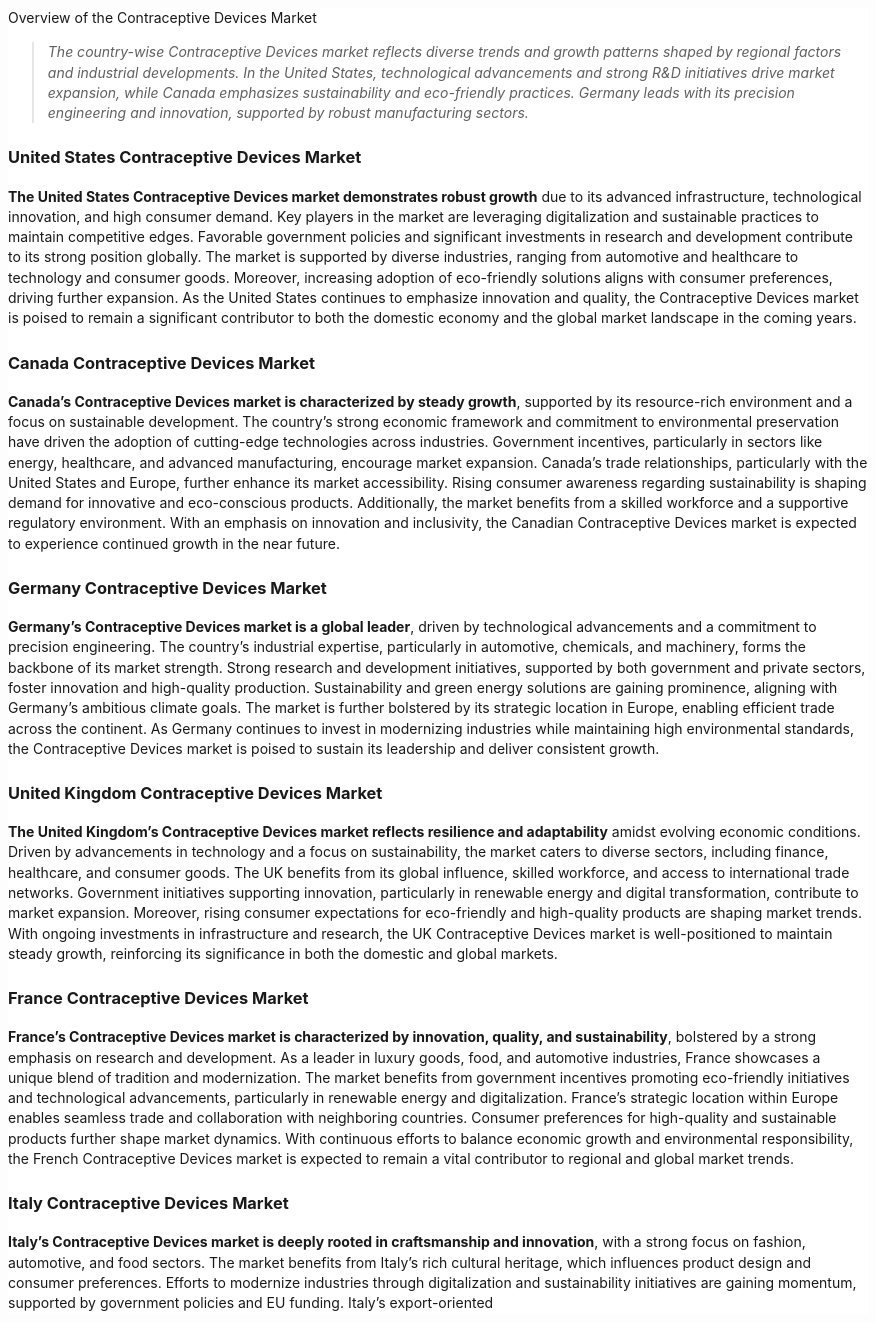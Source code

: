 Overview of the Contraceptive Devices Market<br /></span></h1><blockquote><p><em><span class="">The country-wise Contraceptive Devices market reflects diverse trends and growth patterns shaped by regional factors and industrial developments. In the United States, technological advancements and strong R&amp;D initiatives drive market expansion, while Canada emphasizes sustainability and eco-friendly practices. Germany leads with its precision engineering and innovation, supported by robust manufacturing sectors.</span></em></p></blockquote><h3><strong>United States Contraceptive Devices Market</strong></h3><p><strong>The United States Contraceptive Devices market demonstrates robust growth</strong> due to its advanced infrastructure, technological innovation, and high consumer demand. Key players in the market are leveraging digitalization and sustainable practices to maintain competitive edges. Favorable government policies and significant investments in research and development contribute to its strong position globally. The market is supported by diverse industries, ranging from automotive and healthcare to technology and consumer goods. Moreover, increasing adoption of eco-friendly solutions aligns with consumer preferences, driving further expansion. As the United States continues to emphasize innovation and quality, the Contraceptive Devices market is poised to remain a significant contributor to both the domestic economy and the global market landscape in the coming years.</p><h3><strong>Canada Contraceptive Devices Market</strong></h3><p><strong>Canada&rsquo;s Contraceptive Devices market is characterized by steady growth</strong>, supported by its resource-rich environment and a focus on sustainable development. The country&rsquo;s strong economic framework and commitment to environmental preservation have driven the adoption of cutting-edge technologies across industries. Government incentives, particularly in sectors like energy, healthcare, and advanced manufacturing, encourage market expansion. Canada&rsquo;s trade relationships, particularly with the United States and Europe, further enhance its market accessibility. Rising consumer awareness regarding sustainability is shaping demand for innovative and eco-conscious products. Additionally, the market benefits from a skilled workforce and a supportive regulatory environment. With an emphasis on innovation and inclusivity, the Canadian Contraceptive Devices market is expected to experience continued growth in the near future.</p><h3><strong>Germany Contraceptive Devices Market</strong></h3><p><strong>Germany&rsquo;s Contraceptive Devices market is a global leader</strong>, driven by technological advancements and a commitment to precision engineering. The country&rsquo;s industrial expertise, particularly in automotive, chemicals, and machinery, forms the backbone of its market strength. Strong research and development initiatives, supported by both government and private sectors, foster innovation and high-quality production. Sustainability and green energy solutions are gaining prominence, aligning with Germany&rsquo;s ambitious climate goals. The market is further bolstered by its strategic location in Europe, enabling efficient trade across the continent. As Germany continues to invest in modernizing industries while maintaining high environmental standards, the Contraceptive Devices market is poised to sustain its leadership and deliver consistent growth.</p><h3><strong>United Kingdom Contraceptive Devices Market</strong></h3><p><strong>The United Kingdom&rsquo;s Contraceptive Devices market reflects resilience and adaptability</strong> amidst evolving economic conditions. Driven by advancements in technology and a focus on sustainability, the market caters to diverse sectors, including finance, healthcare, and consumer goods. The UK benefits from its global influence, skilled workforce, and access to international trade networks. Government initiatives supporting innovation, particularly in renewable energy and digital transformation, contribute to market expansion. Moreover, rising consumer expectations for eco-friendly and high-quality products are shaping market trends. With ongoing investments in infrastructure and research, the UK Contraceptive Devices market is well-positioned to maintain steady growth, reinforcing its significance in both the domestic and global markets.</p><h3><strong>France Contraceptive Devices Market</strong></h3><p><strong>France&rsquo;s Contraceptive Devices market is characterized by innovation, quality, and sustainability</strong>, bolstered by a strong emphasis on research and development. As a leader in luxury goods, food, and automotive industries, France showcases a unique blend of tradition and modernization. The market benefits from government incentives promoting eco-friendly initiatives and technological advancements, particularly in renewable energy and digitalization. France&rsquo;s strategic location within Europe enables seamless trade and collaboration with neighboring countries. Consumer preferences for high-quality and sustainable products further shape market dynamics. With continuous efforts to balance economic growth and environmental responsibility, the French Contraceptive Devices market is expected to remain a vital contributor to regional and global market trends.</p><h3><strong>Italy Contraceptive Devices Market</strong></h3><p><strong>Italy&rsquo;s Contraceptive Devices market is deeply rooted in craftsmanship and innovation</strong>, with a strong focus on fashion, automotive, and food sectors. The market benefits from Italy&rsquo;s rich cultural heritage, which influences product design and consumer preferences. Efforts to modernize industries through digitalization and sustainability initiatives are gaining momentum, supported by government policies and EU funding. Italy&rsquo;s export-oriented